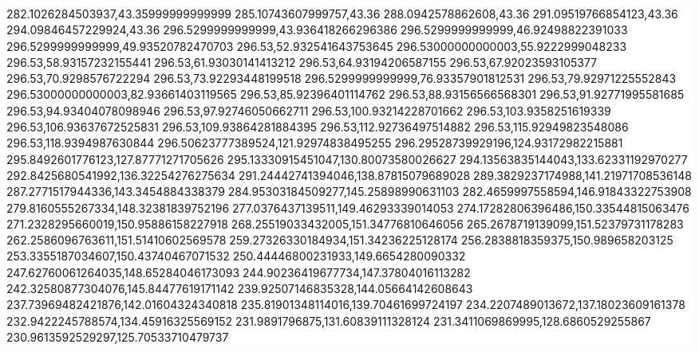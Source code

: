 282.1026284503937,43.35999999999999
285.10743607999757,43.36
288.0942578862608,43.36
291.09519766854123,43.36
294.09846457229924,43.36
296.5299999999999,43.936418266296386
296.5299999999999,46.92498822391033
296.5299999999999,49.93520782470703
296.53,52.932541643753645
296.53000000000003,55.9222999048233
296.53,58.93157232155441
296.53,61.93030141413212
296.53,64.93194206587155
296.53,67.92023593105377
296.53,70.9298576722294
296.53,73.92293448199518
296.5299999999999,76.93357901812531
296.53,79.92971225552843
296.53000000000003,82.93661403119565
296.53,85.92396401114762
296.53,88.93156566568301
296.53,91.92771995581685
296.53,94.93404078098946
296.53,97.92746050662711
296.53,100.93214228701662
296.53,103.9358251619339
296.53,106.93637672525831
296.53,109.93864281884395
296.53,112.92736497514882
296.53,115.92949823548086
296.53,118.9394987630844
296.50623777389524,121.92974838495255
296.29528739929196,124.93172982215881
295.8492601776123,127.87771271705626
295.13330915451047,130.80073580026627
294.13563835144043,133.62331192970277
292.8425680541992,136.32254276275634
291.24442741394046,138.87815079689028
289.3829237174988,141.21971708536148
287.2771517944336,143.3454884338379
284.95303184509277,145.25898990631103
282.4659997558594,146.91843322753908
279.8160555267334,148.32381839752196
277.0376437139511,149.46293339014053
274.17282806396486,150.33544815063476
271.2328295660019,150.95886158227918
268.25519033432005,151.34776810646056
265.2678719139099,151.52379731178283
262.2586096763611,151.51410602569578
259.27326330184934,151.34236225128174
256.2838818359375,150.989658203125
253.3355187034607,150.43740467071532
250.44446800231933,149.6654280090332
247.62760061264035,148.65284046173093
244.90236419677734,147.37804016113282
242.32580877304076,145.84477619171142
239.92507146835328,144.05664142608643
237.73969482421876,142.01604324340818
235.81901348114016,139.70461699724197
234.2207489013672,137.18023609161378
232.9422245788574,134.45916325569152
231.9891796875,131.60839111328124
231.3411069869995,128.6860529255867
230.9613592529297,125.70533710479737